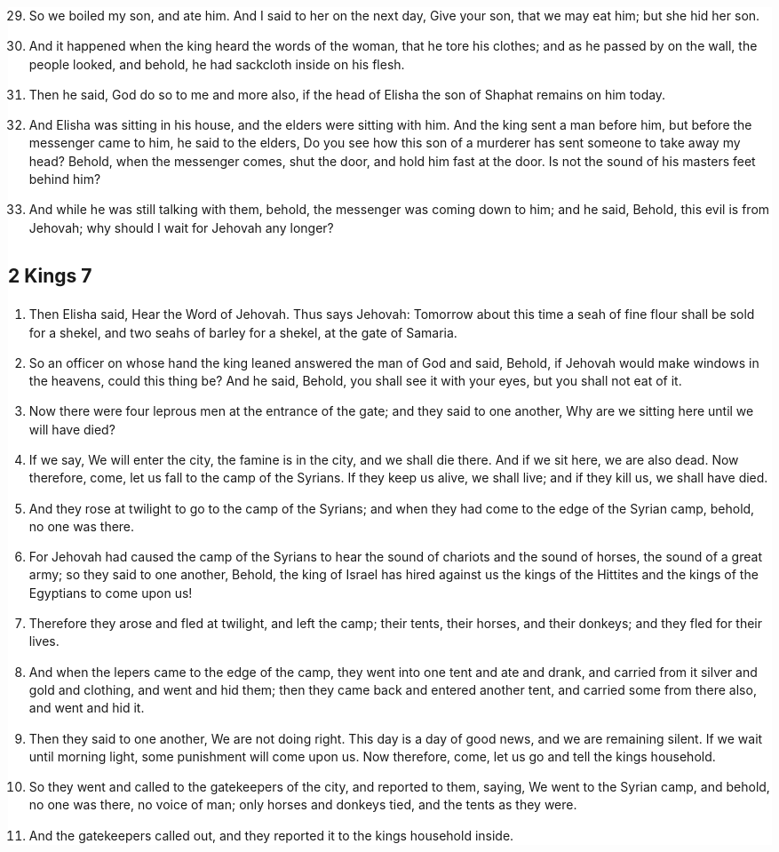 29. So we boiled my son, and ate him. And I said to her on the next day, Give your son, that we may eat him; but she hid her son.

30. And it happened when the king heard the words of the woman, that he tore his clothes; and as he passed by on the wall, the people looked, and behold, he had sackcloth inside on his flesh.

31. Then he said, God do so to me and more also, if the head of Elisha the son of Shaphat remains on him today.

32. And Elisha was sitting in his house, and the elders were sitting with him. And the king sent a man before him, but before the messenger came to him, he said to the elders, Do you see how this son of a murderer has sent someone to take away my head? Behold, when the messenger comes, shut the door, and hold him fast at the door. Is not the sound of his masters feet behind him?

33. And while he was still talking with them, behold, the messenger was coming down to him; and he said, Behold, this evil is from Jehovah; why should I wait for Jehovah any longer?

## 2 Kings 7

1. Then Elisha said, Hear the Word of Jehovah. Thus says Jehovah: Tomorrow about this time a seah of fine flour shall be sold for a shekel, and two seahs of barley for a shekel, at the gate of Samaria.

2. So an officer on whose hand the king leaned answered the man of God and said, Behold, if Jehovah would make windows in the heavens, could this thing be? And he said, Behold, you shall see it with your eyes, but you shall not eat of it.

3. Now there were four leprous men at the entrance of the gate; and they said to one another, Why are we sitting here until we will have died?

4. If we say, We will enter the city, the famine is in the city, and we shall die there. And if we sit here, we are also dead. Now therefore, come, let us fall to the camp of the Syrians. If they keep us alive, we shall live; and if they kill us, we shall have died.

5. And they rose at twilight to go to the camp of the Syrians; and when they had come to the edge of the Syrian camp, behold, no one was there.

6. For Jehovah had caused the camp of the Syrians to hear the sound of chariots and the sound of horses, the sound of a great army; so they said to one another, Behold, the king of Israel has hired against us the kings of the Hittites and the kings of the Egyptians to come upon us!

7. Therefore they arose and fled at twilight, and left the camp; their tents, their horses, and their donkeys; and they fled for their lives.

8. And when the lepers came to the edge of the camp, they went into one tent and ate and drank, and carried from it silver and gold and clothing, and went and hid them; then they came back and entered another tent, and carried some from there also, and went and hid it.

9. Then they said to one another, We are not doing right. This day is a day of good news, and we are remaining silent. If we wait until morning light, some punishment will come upon us. Now therefore, come, let us go and tell the kings household.

10. So they went and called to the gatekeepers of the city, and reported to them, saying, We went to the Syrian camp, and behold, no one was there, no voice of man; only horses and donkeys tied, and the tents as they were.

11. And the gatekeepers called out, and they reported it to the kings household inside.
